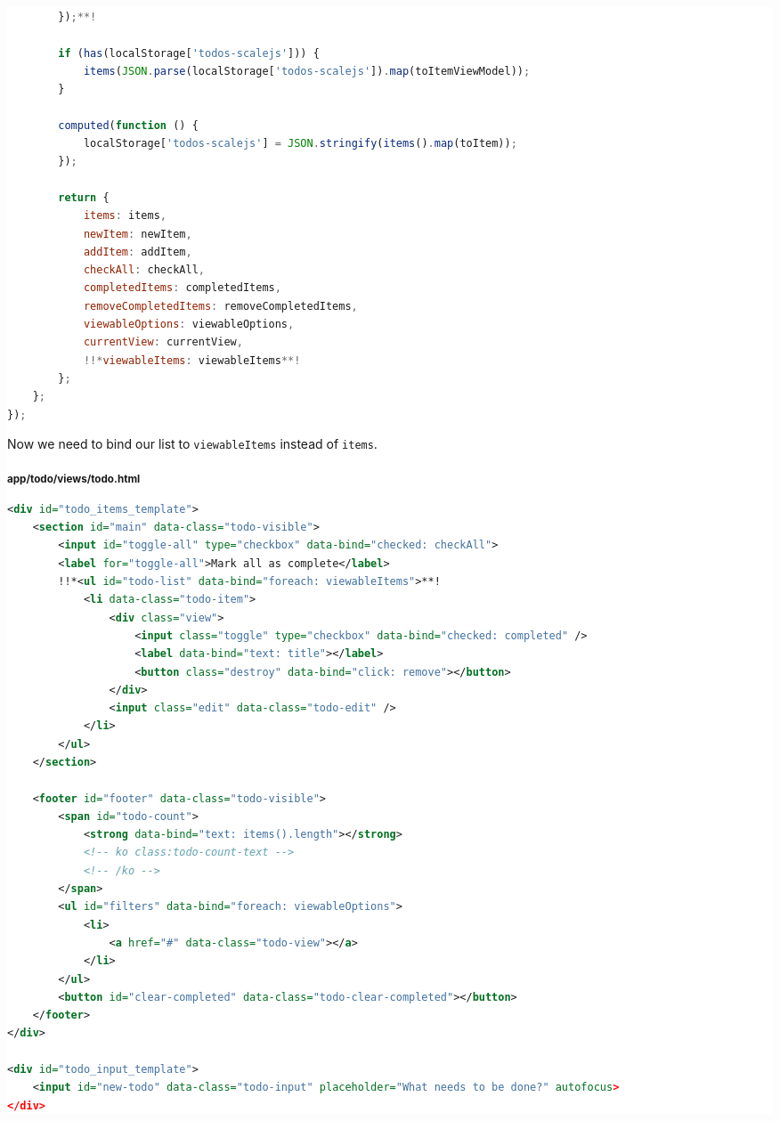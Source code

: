 ```javascript
        });**!

        if (has(localStorage['todos-scalejs'])) {
            items(JSON.parse(localStorage['todos-scalejs']).map(toItemViewModel));
        }

        computed(function () {
            localStorage['todos-scalejs'] = JSON.stringify(items().map(toItem));
        });

        return {
            items: items,
            newItem: newItem,
            addItem: addItem,
            checkAll: checkAll,
            completedItems: completedItems,
            removeCompletedItems: removeCompletedItems,
            viewableOptions: viewableOptions,
            currentView: currentView,
            !!*viewableItems: viewableItems**!
        };
    };
});
```

Now we need to bind our list to `viewableItems` instead of `items`.

<sub>__app/todo/views/todo.html__</sub>
```xml
<div id="todo_items_template">
    <section id="main" data-class="todo-visible">
        <input id="toggle-all" type="checkbox" data-bind="checked: checkAll">
        <label for="toggle-all">Mark all as complete</label>
        !!*<ul id="todo-list" data-bind="foreach: viewableItems">**!
            <li data-class="todo-item">
                <div class="view">
                    <input class="toggle" type="checkbox" data-bind="checked: completed" />
                    <label data-bind="text: title"></label>
                    <button class="destroy" data-bind="click: remove"></button>
                </div>
                <input class="edit" data-class="todo-edit" />
            </li>
        </ul>
    </section>

    <footer id="footer" data-class="todo-visible">
        <span id="todo-count">
            <strong data-bind="text: items().length"></strong>
            <!-- ko class:todo-count-text -->
            <!-- /ko -->
        </span>
        <ul id="filters" data-bind="foreach: viewableOptions">
            <li>
                <a href="#" data-class="todo-view"></a>
            </li>
        </ul>
        <button id="clear-completed" data-class="todo-clear-completed"></button>
    </footer>
</div>

<div id="todo_input_template">
    <input id="new-todo" data-class="todo-input" placeholder="What needs to be done?" autofocus>
</div>
```
